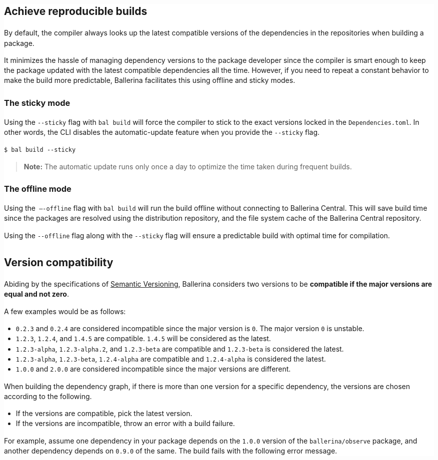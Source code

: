## Achieve reproducible builds

By default, the compiler always looks up the latest compatible versions of the dependencies in the repositories when building a package.

It minimizes the hassle of managing dependency versions to the package developer since the compiler is smart enough to keep the package updated with the latest compatible dependencies all the time. However, if you need to repeat a constant behavior to make the build more predictable, Ballerina facilitates this using offline and sticky modes.

### The sticky mode

Using the `--sticky` flag with `bal build` will force the compiler to stick to the exact versions locked in the `Dependencies.toml`. 
In other words, the CLI disables the automatic-update feature when you provide the `--sticky` flag.
   
```
$ bal build --sticky
```

>**Note:** The automatic update runs only once a day to optimize the time taken during frequent builds.

### The offline mode

Using the` –-offline` flag with `bal build` will run the build offline without connecting to Ballerina Central. This will save build time since the packages are resolved using the distribution repository, and the file system cache of the Ballerina Central repository.

Using the `--offline` flag along with the `--sticky` flag will ensure a predictable build with optimal time for compilation. 

## Version compatibility

Abiding by the specifications of <a href="https://semver.org/" target="_blank">Semantic Versioning</a>, Ballerina considers two versions to be **compatible if the major versions are equal and not zero**.

A few examples would be as follows:

* `0.2.3` and `0.2.4` are considered incompatible since the major version is `0`. The major version `0` is unstable.
* `1.2.3`, `1.2.4`, and `1.4.5` are compatible. `1.4.5` will be considered as the latest.
* `1.2.3-alpha`, `1.2.3-alpha.2`, and `1.2.3-beta` are compatible and `1.2.3-beta` is considered the latest.
* `1.2.3-alpha`, `1.2.3-beta`, `1.2.4-alpha` are compatible and `1.2.4-alpha` is considered the latest.
* `1.0.0` and `2.0.0` are considered incompatible since the major versions are different.

When building the dependency graph, if there is more than one version for a specific dependency, the versions are chosen according to the following.
* If the versions are compatible, pick the latest version.
* If the versions are incompatible, throw an error with a build failure.

For example, assume one dependency in your package depends on the `1.0.0` version of the `ballerina/observe` package, and another dependency depends on `0.9.0` of the same. The build fails with the following error message.
